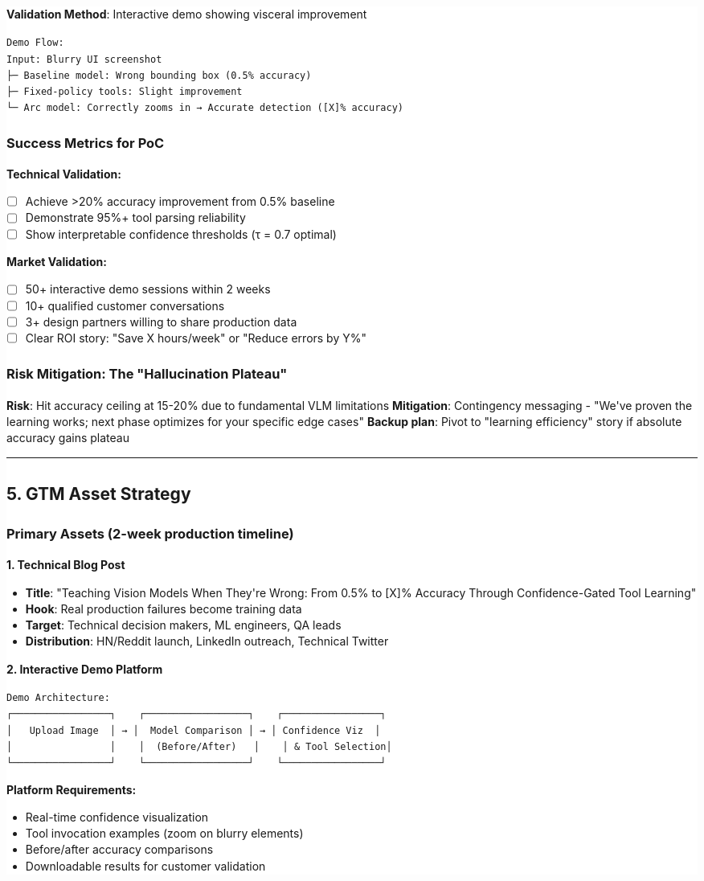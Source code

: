 **Validation Method**: Interactive demo showing visceral improvement
```
Demo Flow:
Input: Blurry UI screenshot
├─ Baseline model: Wrong bounding box (0.5% accuracy)
├─ Fixed-policy tools: Slight improvement 
└─ Arc model: Correctly zooms in → Accurate detection ([X]% accuracy)
```

### Success Metrics for PoC

**Technical Validation:**
- [ ] Achieve >20% accuracy improvement from 0.5% baseline
- [ ] Demonstrate 95%+ tool parsing reliability
- [ ] Show interpretable confidence thresholds (τ = 0.7 optimal)

**Market Validation:**
- [ ] 50+ interactive demo sessions within 2 weeks
- [ ] 10+ qualified customer conversations
- [ ] 3+ design partners willing to share production data
- [ ] Clear ROI story: "Save X hours/week" or "Reduce errors by Y%"

### Risk Mitigation: The "Hallucination Plateau"

**Risk**: Hit accuracy ceiling at 15-20% due to fundamental VLM limitations
**Mitigation**: Contingency messaging - "We've proven the learning works; next phase optimizes for your specific edge cases"
**Backup plan**: Pivot to "learning efficiency" story if absolute accuracy gains plateau

---

## 5. GTM Asset Strategy

### Primary Assets (2-week production timeline)

**1. Technical Blog Post**
- **Title**: "Teaching Vision Models When They're Wrong: From 0.5% to [X]% Accuracy Through Confidence-Gated Tool Learning"
- **Hook**: Real production failures become training data
- **Target**: Technical decision makers, ML engineers, QA leads
- **Distribution**: HN/Reddit launch, LinkedIn outreach, Technical Twitter

**2. Interactive Demo Platform** 
```
Demo Architecture:
┌─────────────────┐    ┌──────────────────┐    ┌─────────────────┐
│   Upload Image  │ → │  Model Comparison │ → │ Confidence Viz  │
│                 │    │  (Before/After)   │    │ & Tool Selection│
└─────────────────┘    └──────────────────┘    └─────────────────┘
```

**Platform Requirements:**
- Real-time confidence visualization
- Tool invocation examples (zoom on blurry elements)
- Before/after accuracy comparisons
- Downloadable results for customer validation

